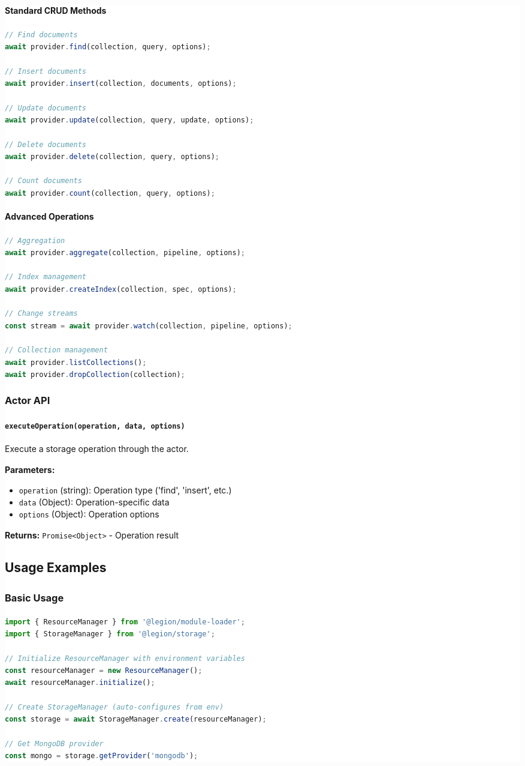 #### Standard CRUD Methods

```javascript
// Find documents
await provider.find(collection, query, options);

// Insert documents
await provider.insert(collection, documents, options);

// Update documents
await provider.update(collection, query, update, options);

// Delete documents
await provider.delete(collection, query, options);

// Count documents
await provider.count(collection, query, options);
```

#### Advanced Operations

```javascript
// Aggregation
await provider.aggregate(collection, pipeline, options);

// Index management
await provider.createIndex(collection, spec, options);

// Change streams
const stream = await provider.watch(collection, pipeline, options);

// Collection management
await provider.listCollections();
await provider.dropCollection(collection);
```

### Actor API

#### `executeOperation(operation, data, options)`
Execute a storage operation through the actor.

**Parameters:**
- `operation` (string): Operation type ('find', 'insert', etc.)
- `data` (Object): Operation-specific data
- `options` (Object): Operation options

**Returns:** `Promise<Object>` - Operation result

## Usage Examples

### Basic Usage

```javascript
import { ResourceManager } from '@legion/module-loader';
import { StorageManager } from '@legion/storage';

// Initialize ResourceManager with environment variables
const resourceManager = new ResourceManager();
await resourceManager.initialize();

// Create StorageManager (auto-configures from env)
const storage = await StorageManager.create(resourceManager);

// Get MongoDB provider
const mongo = storage.getProvider('mongodb');
```